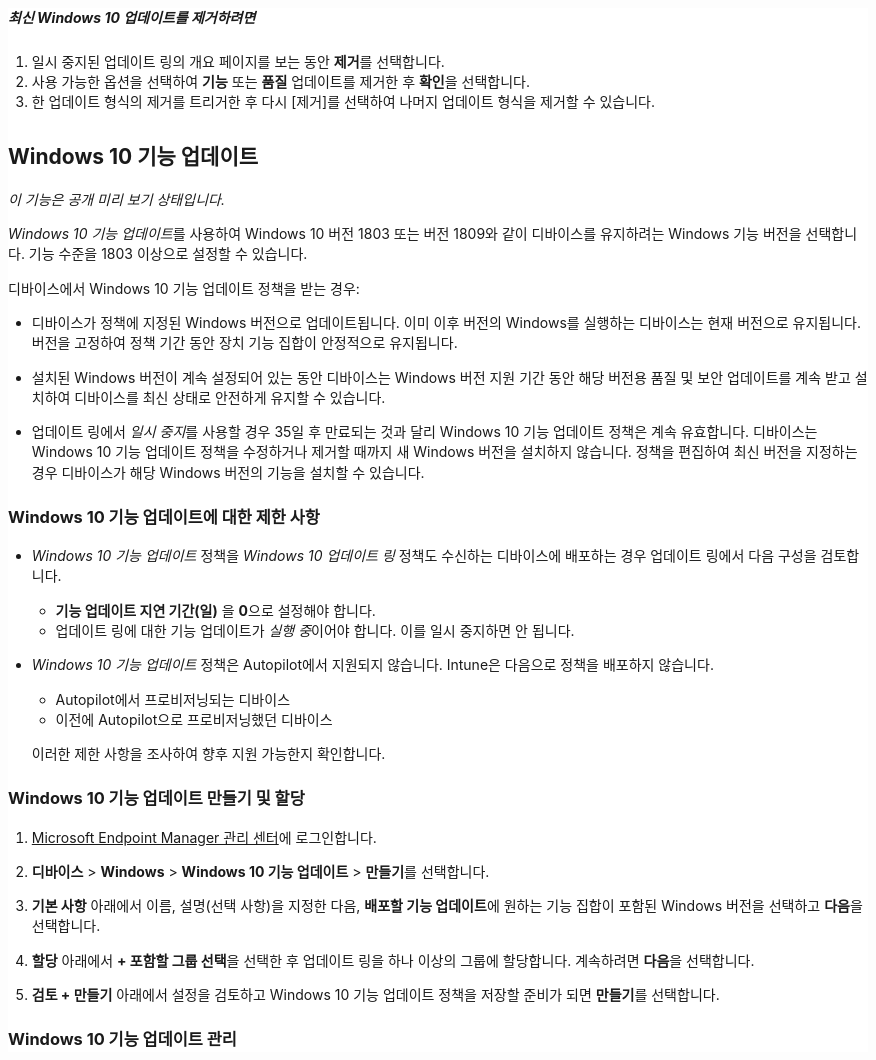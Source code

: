 ##### <a name="to-uninstall-the-latest-windows-10-update"></a>최신 Windows 10 업데이트를 제거하려면

1. 일시 중지된 업데이트 링의 개요 페이지를 보는 동안 **제거**를 선택합니다.
2. 사용 가능한 옵션을 선택하여 **기능** 또는 **품질** 업데이트를 제거한 후 **확인**을 선택합니다.
3. 한 업데이트 형식의 제거를 트리거한 후 다시 [제거]를 선택하여 나머지 업데이트 형식을 제거할 수 있습니다.

## <a name="windows-10-feature-updates"></a>Windows 10 기능 업데이트

*이 기능은 공개 미리 보기 상태입니다.*

*Windows 10 기능 업데이트*를 사용하여 Windows 10 버전 1803 또는 버전 1809와 같이 디바이스를 유지하려는 Windows 기능 버전을 선택합니다. 기능 수준을 1803 이상으로 설정할 수 있습니다.

디바이스에서 Windows 10 기능 업데이트 정책을 받는 경우:

- 디바이스가 정책에 지정된 Windows 버전으로 업데이트됩니다. 이미 이후 버전의 Windows를 실행하는 디바이스는 현재 버전으로 유지됩니다. 버전을 고정하여 정책 기간 동안 장치 기능 집합이 안정적으로 유지됩니다.

- 설치된 Windows 버전이 계속 설정되어 있는 동안 디바이스는 Windows 버전 지원 기간 동안 해당 버전용 품질 및 보안 업데이트를 계속 받고 설치하여 디바이스를 최신 상태로 안전하게 유지할 수 있습니다.

- 업데이트 링에서 *일시 중지*를 사용할 경우 35일 후 만료되는 것과 달리 Windows 10 기능 업데이트 정책은 계속 유효합니다. 디바이스는 Windows 10 기능 업데이트 정책을 수정하거나 제거할 때까지 새 Windows 버전을 설치하지 않습니다. 정책을 편집하여 최신 버전을 지정하는 경우 디바이스가 해당 Windows 버전의 기능을 설치할 수 있습니다.

### <a name="limitations-for-windows-10-feature-updates"></a>Windows 10 기능 업데이트에 대한 제한 사항

- *Windows 10 기능 업데이트* 정책을 *Windows 10 업데이트 링* 정책도 수신하는 디바이스에 배포하는 경우 업데이트 링에서 다음 구성을 검토합니다.
  - **기능 업데이트 지연 기간(일)** 을 **0**으로 설정해야 합니다.
  - 업데이트 링에 대한 기능 업데이트가 *실행 중*이어야 합니다. 이를 일시 중지하면 안 됩니다.

- *Windows 10 기능 업데이트* 정책은 Autopilot에서 지원되지 않습니다. Intune은 다음으로 정책을 배포하지 않습니다.
  - Autopilot에서 프로비저닝되는 디바이스
  - 이전에 Autopilot으로 프로비저닝했던 디바이스

  이러한 제한 사항을 조사하여 향후 지원 가능한지 확인합니다.


### <a name="create-and-assign-windows-10-feature-updates"></a>Windows 10 기능 업데이트 만들기 및 할당

1. [Microsoft Endpoint Manager 관리 센터](https://go.microsoft.com/fwlink/?linkid=2109431)에 로그인합니다.

2. **디바이스** > **Windows** > **Windows 10 기능 업데이트** > **만들기**를 선택합니다.

3. **기본 사항** 아래에서 이름, 설명(선택 사항)을 지정한 다음, **배포할 기능 업데이트**에 원하는 기능 집합이 포함된 Windows 버전을 선택하고 **다음**을 선택합니다.

4. **할당** 아래에서 **+ 포함할 그룹 선택**을 선택한 후 업데이트 링을 하나 이상의 그룹에 할당합니다. 계속하려면 **다음**을 선택합니다.

5. **검토 + 만들기** 아래에서 설정을 검토하고 Windows 10 기능 업데이트 정책을 저장할 준비가 되면 **만들기**를 선택합니다.  

### <a name="manage-windows-10-feature-updates"></a>Windows 10 기능 업데이트 관리
